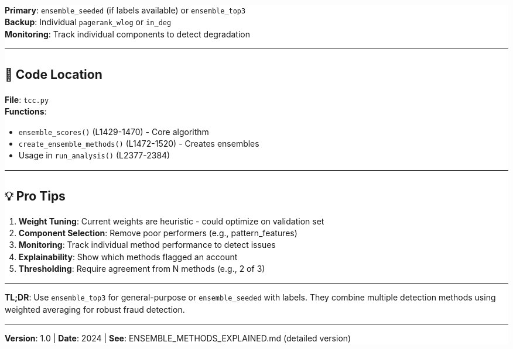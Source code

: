 **Primary**: `ensemble_seeded` (if labels available) or `ensemble_top3`  
**Backup**: Individual `pagerank_wlog` or `in_deg`  
**Monitoring**: Track individual components to detect degradation

---

## 📍 Code Location

**File**: `tcc.py`  
**Functions**:
- `ensemble_scores()` (L1429-1470) - Core algorithm
- `create_ensemble_methods()` (L1472-1520) - Creates ensembles
- Usage in `run_analysis()` (L2377-2384)

---

## 💡 Pro Tips

1. **Weight Tuning**: Current weights are heuristic - could optimize on validation set
2. **Component Selection**: Remove poor performers (e.g., pattern_features)
3. **Monitoring**: Track individual method performance to detect issues
4. **Explainability**: Show which methods flagged an account
5. **Thresholding**: Require agreement from N methods (e.g., 2 of 3)

---

**TL;DR**: Use `ensemble_top3` for general-purpose or `ensemble_seeded` with labels. They combine multiple detection methods using weighted averaging for robust fraud detection.

---

**Version**: 1.0 | **Date**: 2024 | **See**: ENSEMBLE_METHODS_EXPLAINED.md (detailed version)